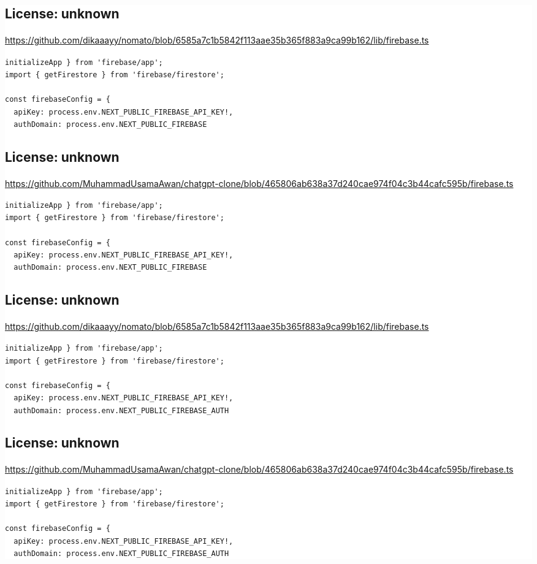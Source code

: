 
## License: unknown
https://github.com/dikaaayy/nomato/blob/6585a7c1b5842f113aae35b365f883a9ca99b162/lib/firebase.ts

```
initializeApp } from 'firebase/app';
import { getFirestore } from 'firebase/firestore';

const firebaseConfig = {
  apiKey: process.env.NEXT_PUBLIC_FIREBASE_API_KEY!,
  authDomain: process.env.NEXT_PUBLIC_FIREBASE
```


## License: unknown
https://github.com/MuhammadUsamaAwan/chatgpt-clone/blob/465806ab638a37d240cae974f04c3b44cafc595b/firebase.ts

```
initializeApp } from 'firebase/app';
import { getFirestore } from 'firebase/firestore';

const firebaseConfig = {
  apiKey: process.env.NEXT_PUBLIC_FIREBASE_API_KEY!,
  authDomain: process.env.NEXT_PUBLIC_FIREBASE
```


## License: unknown
https://github.com/dikaaayy/nomato/blob/6585a7c1b5842f113aae35b365f883a9ca99b162/lib/firebase.ts

```
initializeApp } from 'firebase/app';
import { getFirestore } from 'firebase/firestore';

const firebaseConfig = {
  apiKey: process.env.NEXT_PUBLIC_FIREBASE_API_KEY!,
  authDomain: process.env.NEXT_PUBLIC_FIREBASE_AUTH
```


## License: unknown
https://github.com/MuhammadUsamaAwan/chatgpt-clone/blob/465806ab638a37d240cae974f04c3b44cafc595b/firebase.ts

```
initializeApp } from 'firebase/app';
import { getFirestore } from 'firebase/firestore';

const firebaseConfig = {
  apiKey: process.env.NEXT_PUBLIC_FIREBASE_API_KEY!,
  authDomain: process.env.NEXT_PUBLIC_FIREBASE_AUTH
```
